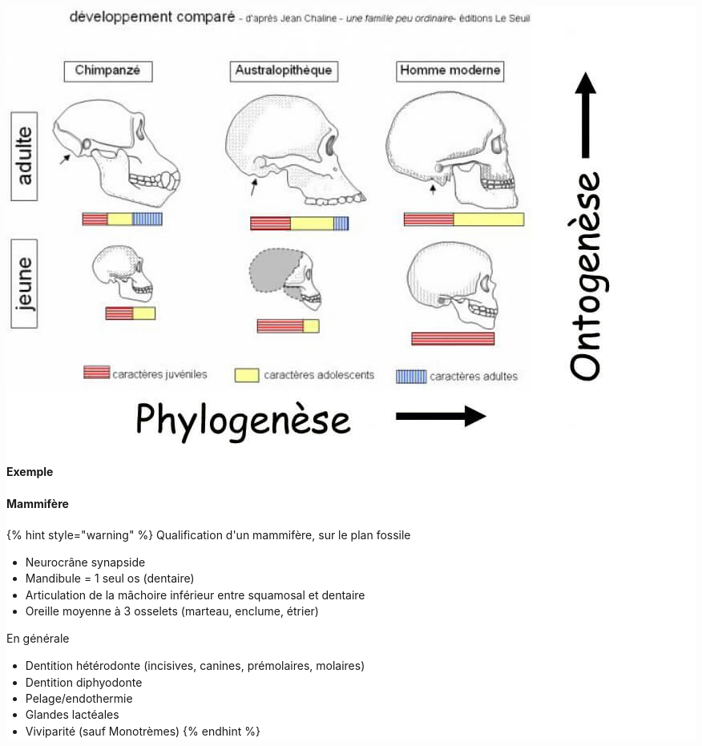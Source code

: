 ![Ontogen&#xE8;se et Phylogen&#xE8;se](../../.gitbook/assets/antogenese-phylogenese.jpg)

#### Exemple

#### Mammifère

{% hint style="warning" %}
Qualification d'un mammifère, sur le plan fossile

* Neurocrâne synapside
* Mandibule = 1 seul os \(dentaire\)
* Articulation de la mâchoire inférieur entre squamosal et dentaire
* Oreille moyenne à 3 osselets \(marteau, enclume, étrier\)

En générale

* Dentition hétérodonte \(incisives, canines, prémolaires, molaires\)
* Dentition diphyodonte
* Pelage/endothermie
* Glandes lactéales
* Viviparité \(sauf Monotrèmes\)
{% endhint %}
